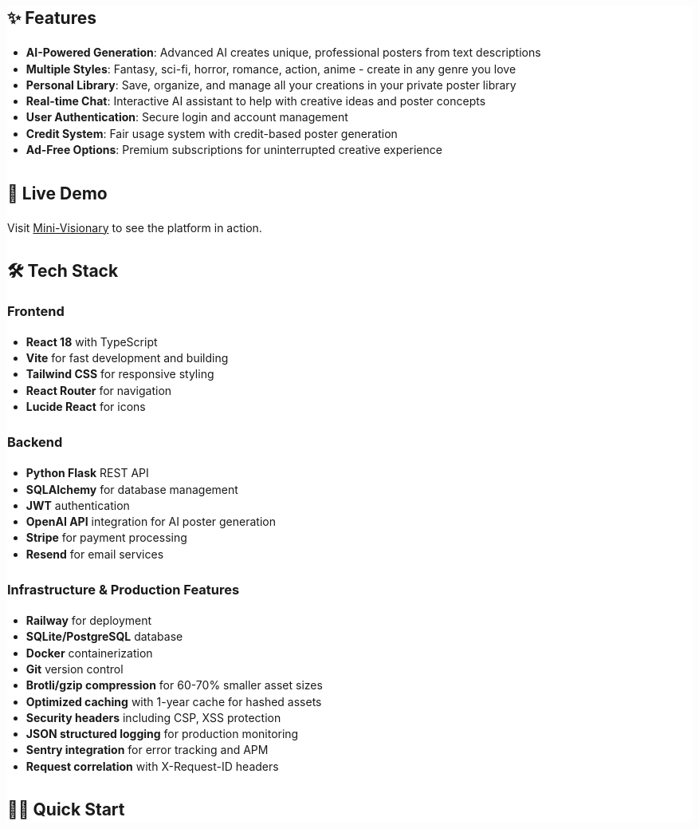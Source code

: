 ## ✨ Features

- **AI-Powered Generation**: Advanced AI creates unique, professional posters from text descriptions
- **Multiple Styles**: Fantasy, sci-fi, horror, romance, action, anime - create in any genre you love
- **Personal Library**: Save, organize, and manage all your creations in your private poster library
- **Real-time Chat**: Interactive AI assistant to help with creative ideas and poster concepts
- **User Authentication**: Secure login and account management
- **Credit System**: Fair usage system with credit-based poster generation
- **Ad-Free Options**: Premium subscriptions for uninterrupted creative experience

## 🚀 Live Demo

Visit [Mini-Visionary](https://github.com/TheGamerJay/Mini-Visionary) to see the platform in action.

## 🛠 Tech Stack

### Frontend
- **React 18** with TypeScript
- **Vite** for fast development and building
- **Tailwind CSS** for responsive styling
- **React Router** for navigation
- **Lucide React** for icons

### Backend
- **Python Flask** REST API
- **SQLAlchemy** for database management
- **JWT** authentication
- **OpenAI API** integration for AI poster generation
- **Stripe** for payment processing
- **Resend** for email services

### Infrastructure & Production Features
- **Railway** for deployment
- **SQLite/PostgreSQL** database
- **Docker** containerization
- **Git** version control
- **Brotli/gzip compression** for 60-70% smaller asset sizes
- **Optimized caching** with 1-year cache for hashed assets
- **Security headers** including CSP, XSS protection
- **JSON structured logging** for production monitoring
- **Sentry integration** for error tracking and APM
- **Request correlation** with X-Request-ID headers

## 🏃‍♂️ Quick Start
